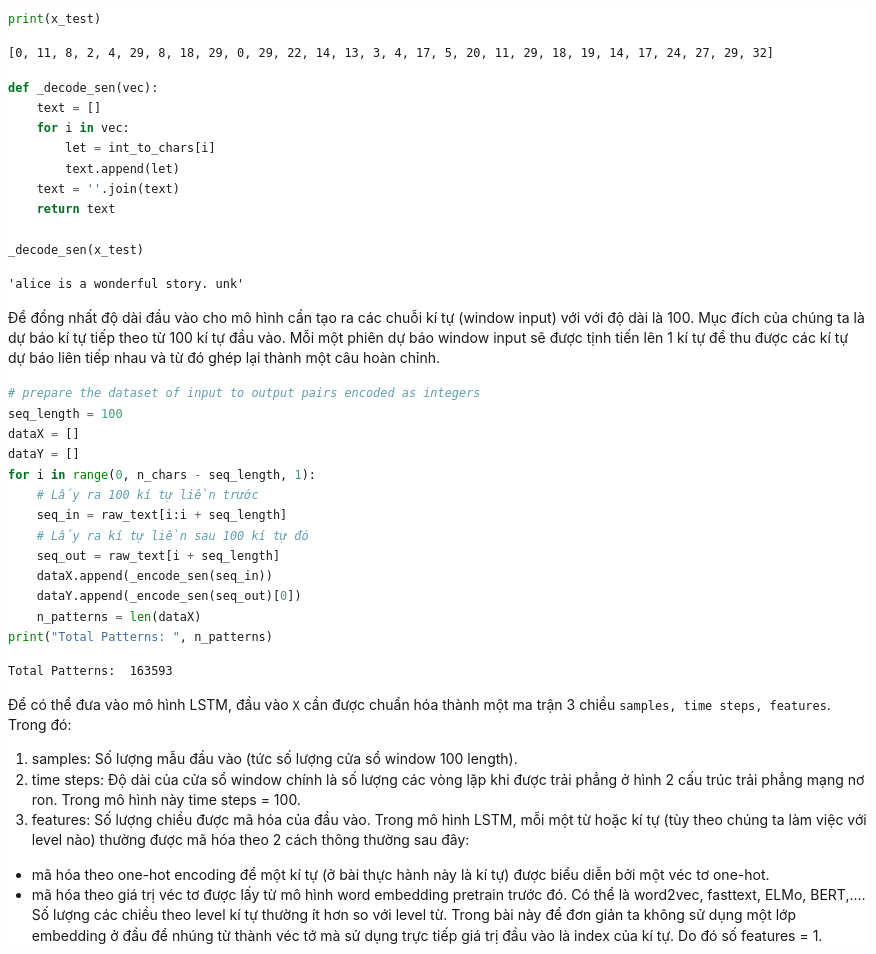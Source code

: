 ```python
print(x_test)
```

    [0, 11, 8, 2, 4, 29, 8, 18, 29, 0, 29, 22, 14, 13, 3, 4, 17, 5, 20, 11, 29, 18, 19, 14, 17, 24, 27, 29, 32]
    


```python
def _decode_sen(vec):
    text = []
    for i in vec:
        let = int_to_chars[i]
        text.append(let)
    text = ''.join(text)
    return text

_decode_sen(x_test)
```




    'alice is a wonderful story. unk'



Để đồng nhất độ dài đầu vào cho mô hình cần tạo ra các chuỗi kí tự (window input) với với độ dài là 100. Mục đích của chúng ta là dự báo kí tự tiếp theo từ 100 kí tự đầu vào. Mỗi một phiên dự báo window input sẽ được tịnh tiến lên 1 kí tự để thu được các kí tự dự báo liên tiếp nhau và từ đó ghép lại thành một câu hoàn chỉnh.


```python
# prepare the dataset of input to output pairs encoded as integers
seq_length = 100
dataX = []
dataY = []
for i in range(0, n_chars - seq_length, 1):
    # Lấy ra 100 kí tự liền trước
    seq_in = raw_text[i:i + seq_length]
    # Lấy ra kí tự liền sau 100 kí tự đó
    seq_out = raw_text[i + seq_length]
    dataX.append(_encode_sen(seq_in))
    dataY.append(_encode_sen(seq_out)[0])
    n_patterns = len(dataX)
print("Total Patterns: ", n_patterns)
```

    Total Patterns:  163593
    

Để có thể đưa vào mô hình LSTM, đầu vào `X` cần được chuẩn hóa thành một ma trận 3 chiều `samples, time steps, features`. Trong đó:

1. samples: Số lượng mẫu đầu vào (tức số lượng cửa sổ window 100 length).
2. time steps: Độ dài của cửa sổ window chính là số lượng các vòng lặp khi được trải phẳng ở hình 2 cấu trúc trải phẳng mạng nơ ron. Trong mô hình này time steps = 100.
3. features: Số lượng chiều được mã hóa của đầu vào. Trong mô hình LSTM, mỗi một từ hoặc kí tự (tùy theo chúng ta làm việc với level nào) thường được mã hóa theo 2 cách thông thường sau đây:
- mã hóa theo one-hot encoding để một kí tự (ở bài thực hành này là kí tự) được biểu diễn bởi một véc tơ one-hot. 
- mã hóa theo giá trị véc tơ được lấy từ mô hình word embedding pretrain trước đó. Có thể là word2vec, fasttext, ELMo, BERT,....
Số lượng các chiều theo level kí tự thường ít hơn so với level từ. Trong bài này để đơn giản ta không sử dụng một lớp embedding ở đầu để nhúng từ thành véc tớ mà sử dụng trực tiếp giá trị đầu vào là index của kí tự. Do đó số features = 1.
